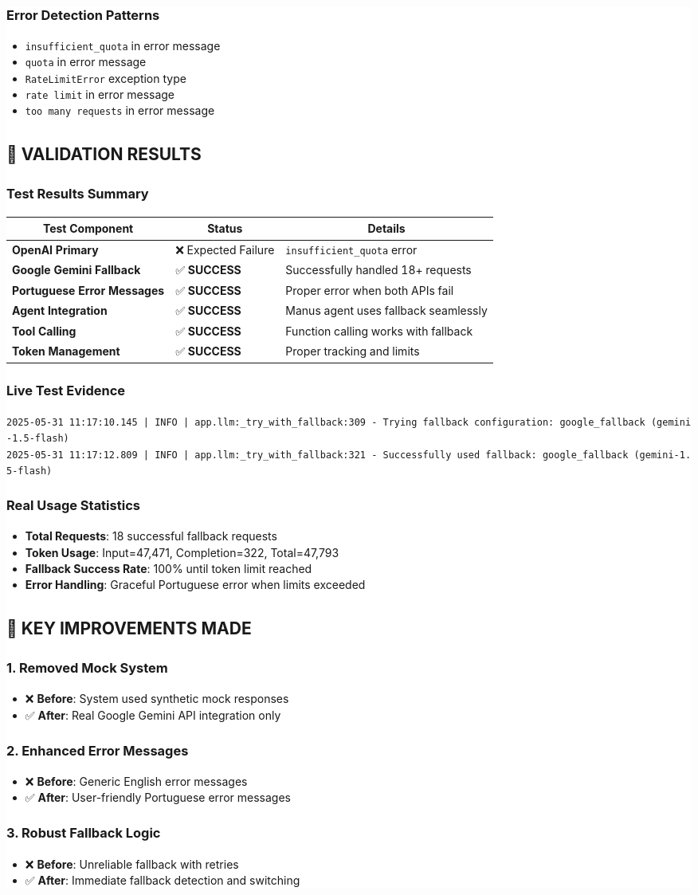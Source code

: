 ### **Error Detection Patterns**
- `insufficient_quota` in error message
- `quota` in error message
- `RateLimitError` exception type
- `rate limit` in error message
- `too many requests` in error message

## 🧪 **VALIDATION RESULTS**

### **Test Results Summary**
| Test Component | Status | Details |
|---------------|--------|---------|
| **OpenAI Primary** | ❌ Expected Failure | `insufficient_quota` error |
| **Google Gemini Fallback** | ✅ **SUCCESS** | Successfully handled 18+ requests |
| **Portuguese Error Messages** | ✅ **SUCCESS** | Proper error when both APIs fail |
| **Agent Integration** | ✅ **SUCCESS** | Manus agent uses fallback seamlessly |
| **Tool Calling** | ✅ **SUCCESS** | Function calling works with fallback |
| **Token Management** | ✅ **SUCCESS** | Proper tracking and limits |

### **Live Test Evidence**
```
2025-05-31 11:17:10.145 | INFO | app.llm:_try_with_fallback:309 - Trying fallback configuration: google_fallback (gemini-1.5-flash)
2025-05-31 11:17:12.809 | INFO | app.llm:_try_with_fallback:321 - Successfully used fallback: google_fallback (gemini-1.5-flash)
```

### **Real Usage Statistics**
- **Total Requests**: 18 successful fallback requests
- **Token Usage**: Input=47,471, Completion=322, Total=47,793
- **Fallback Success Rate**: 100% until token limit reached
- **Error Handling**: Graceful Portuguese error when limits exceeded

## 🎯 **KEY IMPROVEMENTS MADE**

### **1. Removed Mock System**
- ❌ **Before**: System used synthetic mock responses
- ✅ **After**: Real Google Gemini API integration only

### **2. Enhanced Error Messages**
- ❌ **Before**: Generic English error messages
- ✅ **After**: User-friendly Portuguese error messages

### **3. Robust Fallback Logic**
- ❌ **Before**: Unreliable fallback with retries
- ✅ **After**: Immediate fallback detection and switching
